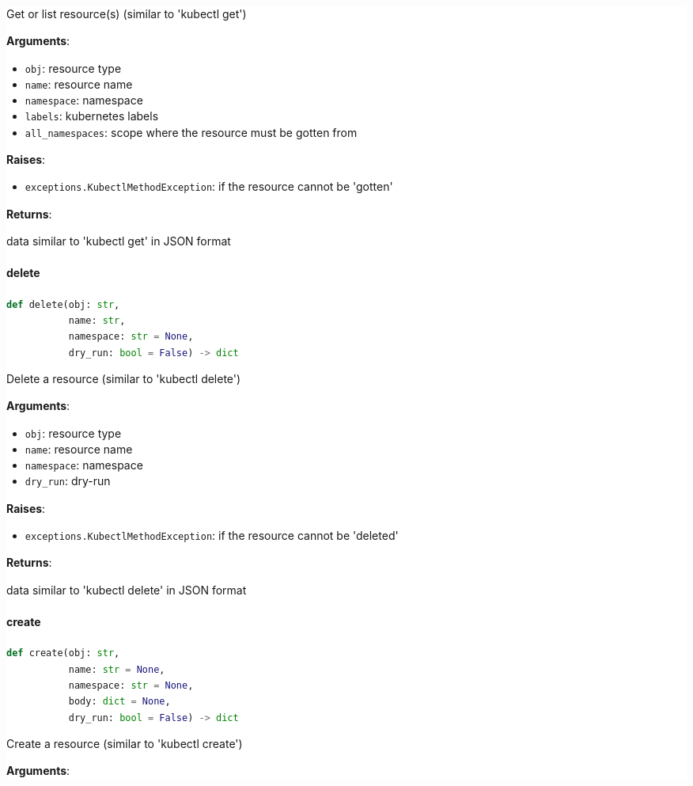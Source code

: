 Get or list resource(s) (similar to 'kubectl get')

**Arguments**:

- `obj`: resource type
- `name`: resource name
- `namespace`: namespace
- `labels`: kubernetes labels
- `all_namespaces`: scope where the resource must be gotten from

**Raises**:

- `exceptions.KubectlMethodException`: if the resource cannot be 'gotten'

**Returns**:

data similar to 'kubectl get' in JSON format

<a id="kubectl.delete"></a>

#### delete

```python
def delete(obj: str,
           name: str,
           namespace: str = None,
           dry_run: bool = False) -> dict
```

Delete a resource (similar to 'kubectl delete')

**Arguments**:

- `obj`: resource type
- `name`: resource name
- `namespace`: namespace
- `dry_run`: dry-run

**Raises**:

- `exceptions.KubectlMethodException`: if the resource cannot be 'deleted'

**Returns**:

data similar to 'kubectl delete' in JSON format

<a id="kubectl.create"></a>

#### create

```python
def create(obj: str,
           name: str = None,
           namespace: str = None,
           body: dict = None,
           dry_run: bool = False) -> dict
```

Create a resource (similar to 'kubectl create')

**Arguments**:
